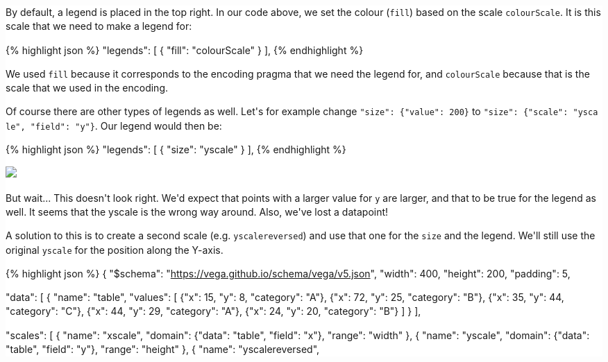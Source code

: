 By default, a legend is placed in the top right. In our code above, we set the colour (`fill`) based on the scale `colourScale`. It is this scale that we need to make a legend for:

{% highlight json %}
"legends": [
  {
    "fill": "colourScale"
  }
],
{% endhighlight %}

We used `fill` because it corresponds to the encoding pragma that we need the legend for, and `colourScale` because that is the scale that we used in the encoding.

Of course there are other types of legends as well. Let's for example change `"size": {"value": 200}` to `"size": {"scale": "yscale", "field": "y"}`. Our legend would then be:

{% highlight json %}
"legends": [
  {
    "size": "yscale"
  }
],
{% endhighlight %}

<img src="{{ site.baseurl }}/assets/vega-legendyscale.png" width="50%" />

But wait... This doesn't look right. We'd expect that points with a larger value for `y` are larger, and that to be true for the legend as well. It seems that the yscale is the wrong way around. Also, we've lost a datapoint!

A solution to this is to create a second scale (e.g. `yscalereversed`) and use that one for the `size` and the legend. We'll still use the original `yscale` for the position along the Y-axis.

{% highlight json %}
{
  "$schema": "https://vega.github.io/schema/vega/v5.json",
  "width": 400,
  "height": 200,
  "padding": 5,

  "data": [
    {
      "name": "table",
      "values": [
        {"x": 15, "y": 8, "category": "A"},
        {"x": 72, "y": 25, "category": "B"},
        {"x": 35, "y": 44, "category": "C"},
        {"x": 44, "y": 29, "category": "A"},
        {"x": 24, "y": 20, "category": "B"}
      ]
    }
  ],

  "scales": [
    {
      "name": "xscale",
      "domain": {"data": "table", "field": "x"},
      "range": "width"
    },
    {
      "name": "yscale",
      "domain": {"data": "table", "field": "y"},
      "range": "height"
    },
        {
      "name": "yscalereversed",